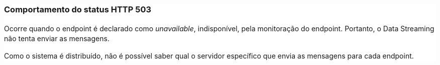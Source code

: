 
### Comportamento do status HTTP 503


Ocorre quando o endpoint é declarado como *unavailable*, indisponível, pela monitoração do endpoint. Portanto, o Data Streaming não tenta enviar as mensagens.


Como o sistema é distribuído, não é possível saber qual o servidor específico que envia as mensagens para cada endpoint.
